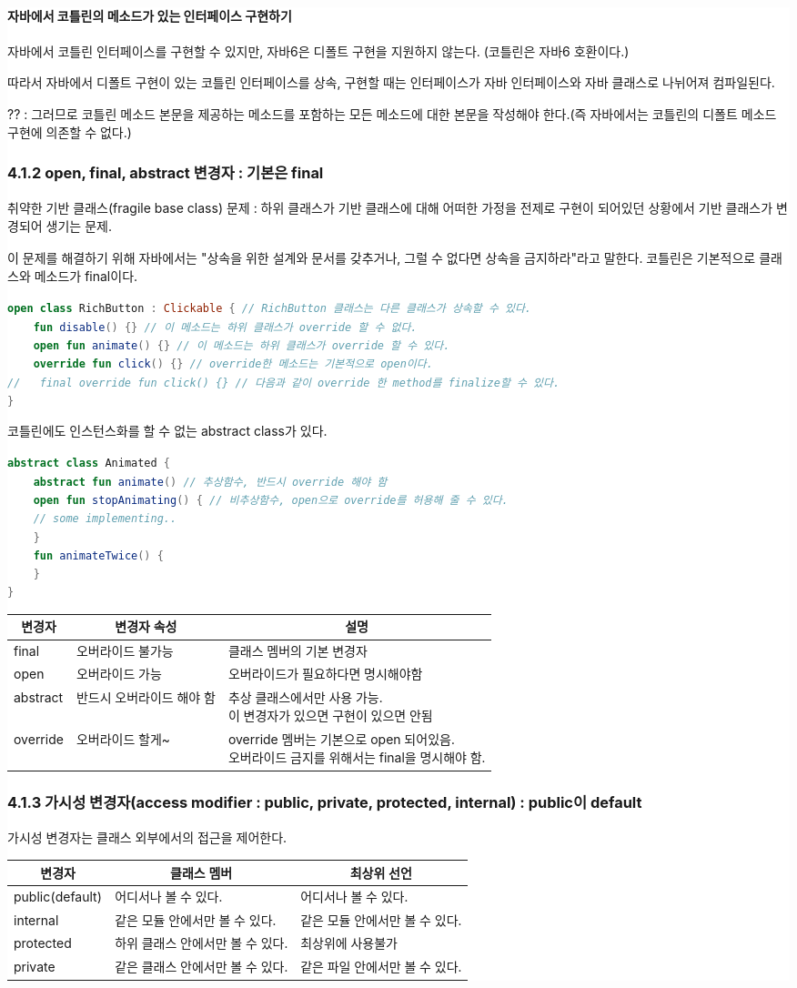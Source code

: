 

#### 자바에서 코틀린의 메소드가 있는 인터페이스 구현하기

자바에서 코틀린 인터페이스를 구현할 수 있지만, 자바6은 디폴트 구현을 지원하지 않는다. (코틀린은 자바6 호환이다.)

따라서 자바에서 디폴트 구현이 있는 코틀린 인터페이스를 상속, 구현할 때는 인터페이스가 자바 인터페이스와 자바 클래스로 나뉘어져 컴파일된다.

?? : 그러므로 코틀린 메소드 본문을 제공하는 메소드를 포함하는 모든 메소드에 대한 본문을 작성해야 한다.(즉 자바에서는 코틀린의 디폴트 메소드 구현에 의존할 수 없다.)

### 4.1.2 open, final, abstract 변경자 : 기본은 final

취약한 기반 클래스(fragile base class) 문제 : 하위 클래스가 기반 클래스에 대해 어떠한 가정을 전제로 구현이 되어있던 상황에서 기반 클래스가 변경되어 생기는 문제.

이 문제를 해결하기 위해 자바에서는 "상속을 위한 설계와 문서를 갖추거나, 그럴 수 없다면 상속을 금지하라"라고 말한다. 코틀린은 기본적으로 클래스와 메소드가 final이다.

```kotlin
open class RichButton : Clickable { // RichButton 클래스는 다른 클래스가 상속할 수 있다.
	fun disable() {} // 이 메소드는 하위 클래스가 override 할 수 없다.
	open fun animate() {} // 이 메소드는 하위 클래스가 override 할 수 있다.
	override fun click() {} // override한 메소드는 기본적으로 open이다.
//   final override fun click() {} // 다음과 같이 override 한 method를 finalize할 수 있다.
}
```

코틀린에도 인스턴스화를 할 수 없는 abstract class가 있다.

```kotlin
abstract class Animated {
	abstract fun animate() // 추상함수, 반드시 override 해야 함
	open fun stopAnimating() { // 비추상함수, open으로 override를 허용해 줄 수 있다.
    // some implementing..
	}
	fun animateTwice() {	
	}
}
```

| 변경자   | 변경자 속성               | 설명                                                         |
| -------- | ------------------------- | ------------------------------------------------------------ |
| final    | 오버라이드 불가능         | 클래스 멤버의 기본 변경자                                    |
| open     | 오버라이드 가능           | 오버라이드가 필요하다면 명시해야함                           |
| abstract | 반드시 오버라이드 해야 함 | 추상 클래스에서만 사용 가능.<br />이 변경자가 있으면 구현이 있으면 안됨 |
| override | 오버라이드 할게~          | override 멤버는 기본으로 open  되어있음.<br />오버라이드 금지를 위해서는 final을 명시해야 함. |

### 4.1.3 가시성 변경자(access modifier : public, private, protected, internal) : public이 default

가시성 변경자는 클래스 외부에서의 접근을 제어한다.

| 변경자          | 클래스 멤버                      | 최상위 선언                    |
| --------------- | -------------------------------- | ------------------------------ |
| public(default) | 어디서나 볼 수 있다.             | 어디서나 볼 수 있다.           |
| internal        | 같은 모듈 안에서만 볼 수 있다.   | 같은 모듈 안에서만 볼 수 있다. |
| protected       | 하위 클래스 안에서만 볼 수 있다. | 최상위에 사용불가              |
| private         | 같은 클래스 안에서만 볼 수 있다. | 같은 파일 안에서만 볼 수 있다. |
